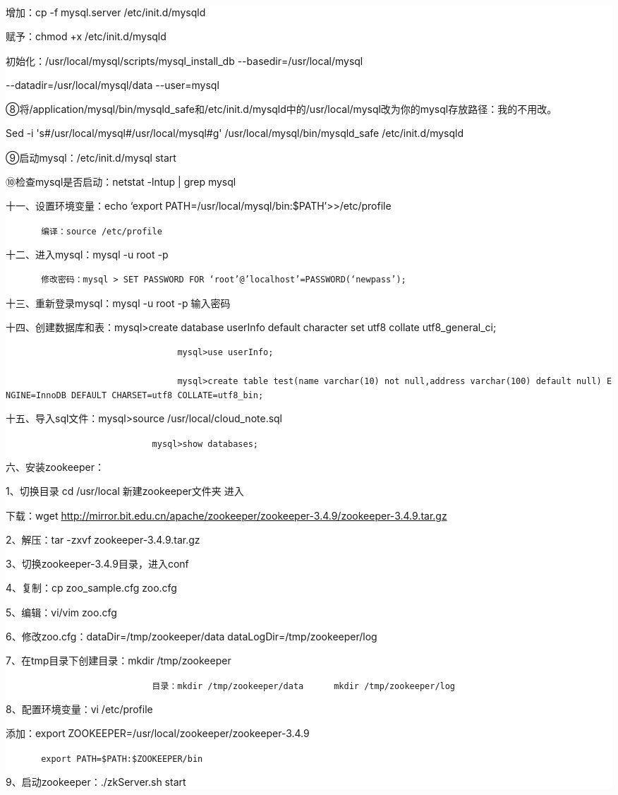 增加：cp -f mysql.server /etc/init.d/mysqld

赋予：chmod +x /etc/init.d/mysqld

初始化：/usr/local/mysql/scripts/mysql_install_db --basedir=/usr/local/mysql

--datadir=/usr/local/mysql/data --user=mysql

⑧将/application/mysql/bin/mysqld_safe和/etc/init.d/mysqld中的/usr/local/mysql改为你的mysql存放路径：我的不用改。

Sed -i 's#/usr/local/mysql#/usr/local/mysql#g' /usr/local/mysql/bin/mysqld_safe /etc/init.d/mysqld

⑨启动mysql：/etc/init.d/mysql start

⑩检查mysql是否启动：netstat -lntup | grep mysql

十一、设置环境变量：echo ‘export PATH=/usr/local/mysql/bin:$PATH’>>/etc/profile

           编译：source /etc/profile

十二、进入mysql：mysql -u root -p

           修改密码：mysql > SET PASSWORD FOR ‘root’@’localhost’=PASSWORD(‘newpass’);

十三、重新登录mysql：mysql -u root -p 输入密码

十四、创建数据库和表：mysql>create database userInfo default character set utf8 collate utf8_general_ci;

                                      mysql>use userInfo;
    
                                      mysql>create table test(name varchar(10) not null,address varchar(100) default null) ENGINE=InnoDB DEFAULT CHARSET=utf8 COLLATE=utf8_bin;

十五、导入sql文件：mysql>source /usr/local/cloud_note.sql      

                                 mysql>show databases;

六、安装zookeeper：

1、切换目录 cd /usr/local 新建zookeeper文件夹  进入

下载：wget http://mirror.bit.edu.cn/apache/zookeeper/zookeeper-3.4.9/zookeeper-3.4.9.tar.gz

2、解压：tar -zxvf zookeeper-3.4.9.tar.gz

3、切换zookeeper-3.4.9目录，进入conf

4、复制：cp zoo_sample.cfg zoo.cfg

5、编辑：vi/vim zoo.cfg

6、修改zoo.cfg：dataDir=/tmp/zookeeper/data     dataLogDir=/tmp/zookeeper/log

7、在tmp目录下创建目录：mkdir /tmp/zookeeper

                                 目录：mkdir /tmp/zookeeper/data      mkdir /tmp/zookeeper/log

8、配置环境变量：vi /etc/profile

添加：export ZOOKEEPER=/usr/local/zookeeper/zookeeper-3.4.9    

           export PATH=$PATH:$ZOOKEEPER/bin

9、启动zookeeper：./zkServer.sh start
